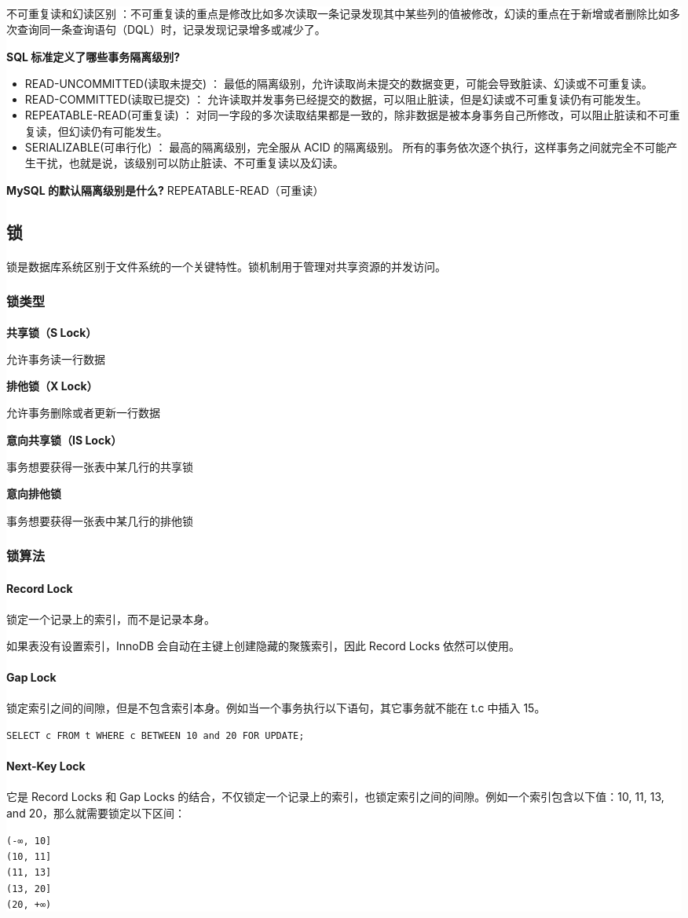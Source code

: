 不可重复读和幻读区别 ：不可重复读的重点是修改比如多次读取一条记录发现其中某些列的值被修改，幻读的重点在于新增或者删除比如多次查询同一条查询语句（DQL）时，记录发现记录增多或减少了。

**SQL 标准定义了哪些事务隔离级别?**

- READ-UNCOMMITTED(读取未提交) ： 最低的隔离级别，允许读取尚未提交的数据变更，可能会导致脏读、幻读或不可重复读。
- READ-COMMITTED(读取已提交) ： 允许读取并发事务已经提交的数据，可以阻止脏读，但是幻读或不可重复读仍有可能发生。
- REPEATABLE-READ(可重复读) ： 对同一字段的多次读取结果都是一致的，除非数据是被本身事务自己所修改，可以阻止脏读和不可重复读，但幻读仍有可能发生。
- SERIALIZABLE(可串行化) ： 最高的隔离级别，完全服从 ACID 的隔离级别。 所有的事务依次逐个执行，这样事务之间就完全不可能产生干扰，也就是说，该级别可以防止脏读、不可重复读以及幻读。

**MySQL 的默认隔离级别是什么?** REPEATABLE-READ（可重读）

## 锁

锁是数据库系统区别于文件系统的一个关键特性。锁机制用于管理对共享资源的并发访问。

### 锁类型

**共享锁（S Lock）**

允许事务读一行数据

**排他锁（X Lock）**

允许事务删除或者更新一行数据

**意向共享锁（IS Lock）**

事务想要获得一张表中某几行的共享锁

**意向排他锁**

事务想要获得一张表中某几行的排他锁

### 锁算法

#### Record Lock

锁定一个记录上的索引，而不是记录本身。

如果表没有设置索引，InnoDB 会自动在主键上创建隐藏的聚簇索引，因此 Record Locks 依然可以使用。

#### Gap Lock

锁定索引之间的间隙，但是不包含索引本身。例如当一个事务执行以下语句，其它事务就不能在 t.c 中插入 15。

```
SELECT c FROM t WHERE c BETWEEN 10 and 20 FOR UPDATE;
```

#### Next-Key Lock

它是 Record Locks 和 Gap Locks 的结合，不仅锁定一个记录上的索引，也锁定索引之间的间隙。例如一个索引包含以下值：10, 11, 13, and 20，那么就需要锁定以下区间：

```
(-∞, 10]
(10, 11]
(11, 13]
(13, 20]
(20, +∞)
```
